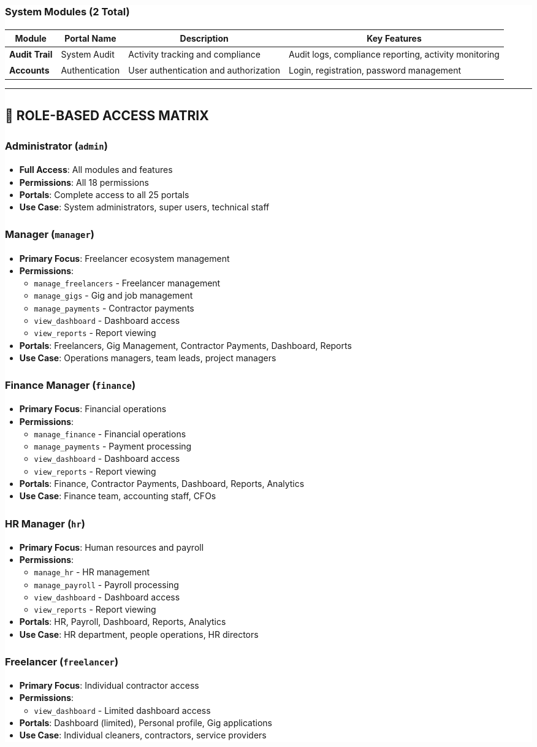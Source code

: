 ### **System Modules (2 Total)**

| Module | Portal Name | Description | Key Features |
|--------|-------------|-------------|--------------|
| **Audit Trail** | System Audit | Activity tracking and compliance | Audit logs, compliance reporting, activity monitoring |
| **Accounts** | Authentication | User authentication and authorization | Login, registration, password management |

---

## 🎯 **ROLE-BASED ACCESS MATRIX**

### **Administrator (`admin`)**
- **Full Access**: All modules and features
- **Permissions**: All 18 permissions
- **Portals**: Complete access to all 25 portals
- **Use Case**: System administrators, super users, technical staff

### **Manager (`manager`)**
- **Primary Focus**: Freelancer ecosystem management
- **Permissions**: 
  - `manage_freelancers` - Freelancer management
  - `manage_gigs` - Gig and job management  
  - `manage_payments` - Contractor payments
  - `view_dashboard` - Dashboard access
  - `view_reports` - Report viewing
- **Portals**: Freelancers, Gig Management, Contractor Payments, Dashboard, Reports
- **Use Case**: Operations managers, team leads, project managers

### **Finance Manager (`finance`)**
- **Primary Focus**: Financial operations
- **Permissions**:
  - `manage_finance` - Financial operations
  - `manage_payments` - Payment processing
  - `view_dashboard` - Dashboard access
  - `view_reports` - Report viewing
- **Portals**: Finance, Contractor Payments, Dashboard, Reports, Analytics
- **Use Case**: Finance team, accounting staff, CFOs

### **HR Manager (`hr`)**
- **Primary Focus**: Human resources and payroll
- **Permissions**:
  - `manage_hr` - HR management
  - `manage_payroll` - Payroll processing
  - `view_dashboard` - Dashboard access
  - `view_reports` - Report viewing
- **Portals**: HR, Payroll, Dashboard, Reports, Analytics
- **Use Case**: HR department, people operations, HR directors

### **Freelancer (`freelancer`)**
- **Primary Focus**: Individual contractor access
- **Permissions**:
  - `view_dashboard` - Limited dashboard access
- **Portals**: Dashboard (limited), Personal profile, Gig applications
- **Use Case**: Individual cleaners, contractors, service providers
